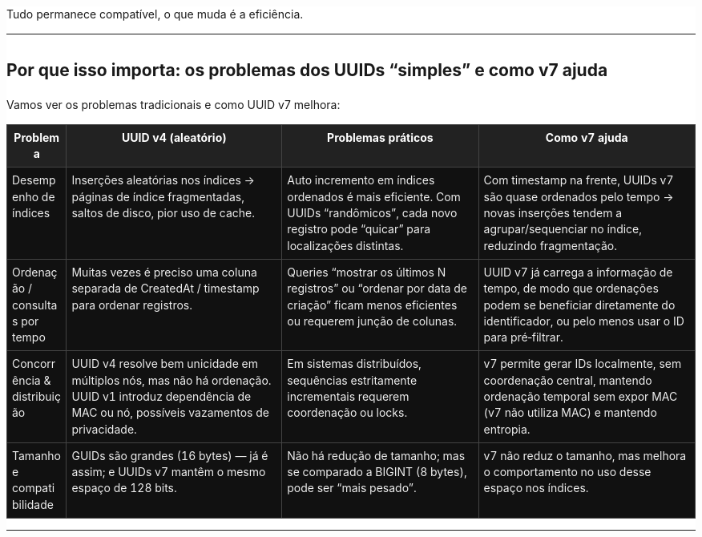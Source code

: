 Tudo permanece compatível, o que muda é a eficiência.

---

## Por que isso importa: os problemas dos UUIDs “simples” e como v7 ajuda

Vamos ver os problemas tradicionais e como UUID v7 melhora:

<table style="border-collapse: collapse; width: 100%;">
  <thead>
    <tr style="background-color: #222; color: #fff;">
      <th style="border: 1px solid #444; padding: 6px;">Problema</th>
      <th style="border: 1px solid #444; padding: 6px;">UUID v4 (aleatório)</th>
      <th style="border: 1px solid #444; padding: 6px;">Problemas práticos</th>
      <th style="border: 1px solid #444; padding: 6px;">Como v7 ajuda</th>
    </tr>
  </thead>
  <tbody>
    <tr style="background-color: #111; color: #eee;">
      <td style="border: 1px solid #444; padding: 6px;">Desempenho de índices</td>
      <td style="border: 1px solid #444; padding: 6px;">Inserções aleatórias nos índices → páginas de índice fragmentadas, saltos de disco, pior uso de cache.</td>
      <td style="border: 1px solid #444; padding: 6px;">Auto incremento em índices ordenados é mais eficiente. Com UUIDs “randômicos”, cada novo registro pode “quicar” para localizações distintas.</td>
      <td style="border: 1px solid #444; padding: 6px;">Com timestamp na frente, UUIDs v7 são quase ordenados pelo tempo → novas inserções tendem a agrupar/sequenciar no índice, reduzindo fragmentação.</td>
    </tr>
    <tr style="background-color: #111; color: #eee;">
      <td style="border: 1px solid #444; padding: 6px;">Ordenação / consultas por tempo</td>
      <td style="border: 1px solid #444; padding: 6px;">Muitas vezes é preciso uma coluna separada de CreatedAt / timestamp para ordenar registros.</td>
      <td style="border: 1px solid #444; padding: 6px;">Queries “mostrar os últimos N registros” ou “ordenar por data de criação” ficam menos eficientes ou requerem junção de colunas.</td>
      <td style="border: 1px solid #444; padding: 6px;">UUID v7 já carrega a informação de tempo, de modo que ordenações podem se beneficiar diretamente do identificador, ou pelo menos usar o ID para pré‑filtrar.</td>
    </tr>
    <tr style="background-color: #111; color: #eee;">
      <td style="border: 1px solid #444; padding: 6px;">Concorrência & distribuição</td>
      <td style="border: 1px solid #444; padding: 6px;">UUID v4 resolve bem unicidade em múltiplos nós, mas não há ordenação. UUID v1 introduz dependência de MAC ou nó, possíveis vazamentos de privacidade.</td>
      <td style="border: 1px solid #444; padding: 6px;">Em sistemas distribuídos, sequências estritamente incrementais requerem coordenação ou locks.</td>
      <td style="border: 1px solid #444; padding: 6px;">v7 permite gerar IDs localmente, sem coordenação central, mantendo ordenação temporal sem expor MAC (v7 não utiliza MAC) e mantendo entropia.</td>
    </tr>
    <tr style="background-color: #111; color: #eee;">
      <td style="border: 1px solid #444; padding: 6px;">Tamanho e compatibilidade</td>
      <td style="border: 1px solid #444; padding: 6px;">GUIDs são grandes (16 bytes) — já é assim; e UUIDs v7 mantêm o mesmo espaço de 128 bits.</td>
      <td style="border: 1px solid #444; padding: 6px;">Não há redução de tamanho; mas se comparado a BIGINT (8 bytes), pode ser “mais pesado”.</td>
      <td style="border: 1px solid #444; padding: 6px;">v7 não reduz o tamanho, mas melhora o comportamento no uso desse espaço nos índices.</td>
    </tr>
  </tbody>
</table>

---